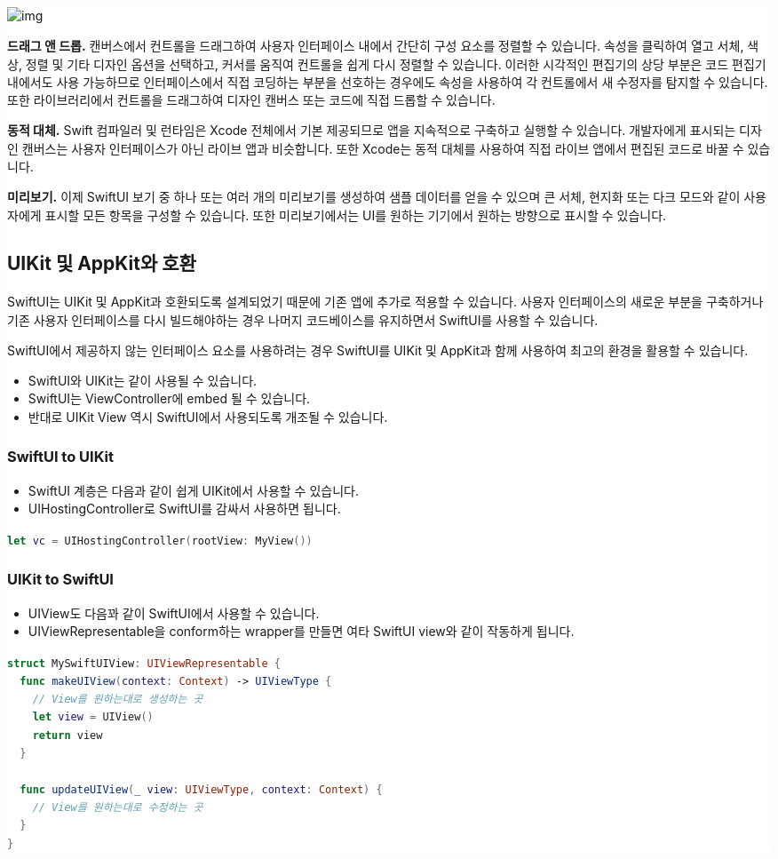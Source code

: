 ![img](https://developer.apple.com/xcode/swiftui/images/example-design-large_2x.png)

**드래그 앤 드롭.** 캔버스에서 컨트롤을 드래그하여 사용자 인터페이스 내에서 간단히 구성 요소를 정렬할 수 있습니다. 속성을 클릭하여 열고 서체, 색상, 정렬 및 기타 디자인 옵션을 선택하고, 커서를 움직여 컨트롤을 쉽게 다시 정렬할 수 있습니다. 이러한 시각적인 편집기의 상당 부분은 코드 편집기 내에서도 사용 가능하므로 인터페이스에서 직접 코딩하는 부분을 선호하는 경우에도 속성을 사용하여 각 컨트롤에서 새 수정자를 탐지할 수 있습니다. 또한 라이브러리에서 컨트롤을 드래그하여 디자인 캔버스 또는 코드에 직접 드롭할 수 있습니다.

**동적 대체.** Swift 컴파일러 및 런타임은 Xcode 전체에서 기본 제공되므로 앱을 지속적으로 구축하고 실행할 수 있습니다. 개발자에게 표시되는 디자인 캔버스는 사용자 인터페이스가 아닌 라이브 앱과 비슷합니다. 또한 Xcode는 동적 대체를 사용하여 직접 라이브 앱에서 편집된 코드로 바꿀 수 있습니다.

**미리보기.** 이제 SwiftUI 보기 중 하나 또는 여러 개의 미리보기를 생성하여 샘플 데이터를 얻을 수 있으며 큰 서체, 현지화 또는 다크 모드와 같이 사용자에게 표시할 모든 항목을 구성할 수 있습니다. 또한 미리보기에서는 UI를 원하는 기기에서 원하는 방향으로 표시할 수 있습니다.



## UIKit 및 AppKit와 호환

SwiftUI는 UIKit 및 AppKit과 호환되도록 설계되었기 때문에 기존 앱에 추가로 적용할 수 있습니다. 사용자 인터페이스의 새로운 부분을 구축하거나 기존 사용자 인터페이스를 다시 빌드해야하는 경우 나머지 코드베이스를 유지하면서 SwiftUI를 사용할 수 있습니다.

SwiftUI에서 제공하지 않는 인터페이스 요소를 사용하려는 경우 SwiftUI를 UIKit 및 AppKit과 함께 사용하여 최고의 환경을 활용할 수 있습니다.



- SwiftUI와 UIKit는 같이 사용될 수 있습니다.
- SwiftUI는 ViewController에 embed 될 수 있습니다.
- 반대로 UIKit View 역시 SwiftUI에서 사용되도록 개조될 수 있습니다.



### SwiftUI to UIKit

- SwiftUI 계층은 다음과 같이 쉽게 UIKit에서 사용할 수 있습니다.
- UIHostingController로 SwiftUI를 감싸서 사용하면 됩니다.

``` swift
let vc = UIHostingController(rootView: MyView())
```



### UIKit to SwiftUI

- UIView도 다음꽈 같이 SwiftUI에서 사용할 수 있습니다.
- UIViewRepresentable을 conform하는 wrapper를 만들면 여타 SwiftUI view와 같이 작동하게 됩니다.

``` swift
struct MySwiftUIView: UIViewRepresentable {
  func makeUIView(context: Context) -> UIViewType {
    // View를 원하는대로 생성하는 곳
    let view = UIView()
    return view
  }
  
  func updateUIView(_ view: UIViewType, context: Context) {
    // View를 원하는대로 수정하는 곳
  }
}
```
